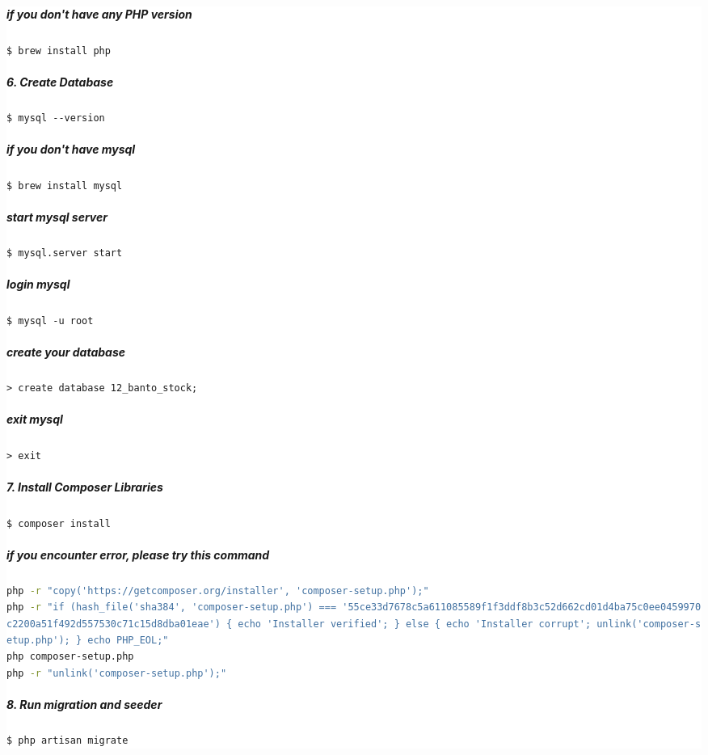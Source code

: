 ##### if you don't have any PHP version

```
$ brew install php
```

##### 6. Create Database
```
$ mysql --version
```

##### if you don't have mysql

```
$ brew install mysql
```

##### start mysql server
```
$ mysql.server start
```

##### login mysql 
```
$ mysql -u root
```

##### create your database 
```
> create database 12_banto_stock;
```

##### exit mysql 
```
> exit
```

##### 7. Install Composer Libraries
```
$ composer install
```

##### if you encounter error, please try this command
```sh
php -r "copy('https://getcomposer.org/installer', 'composer-setup.php');"
php -r "if (hash_file('sha384', 'composer-setup.php') === '55ce33d7678c5a611085589f1f3ddf8b3c52d662cd01d4ba75c0ee0459970c2200a51f492d557530c71c15d8dba01eae') { echo 'Installer verified'; } else { echo 'Installer corrupt'; unlink('composer-setup.php'); } echo PHP_EOL;"
php composer-setup.php
php -r "unlink('composer-setup.php');"
```

##### 8. Run migration and seeder
```
$ php artisan migrate
```
